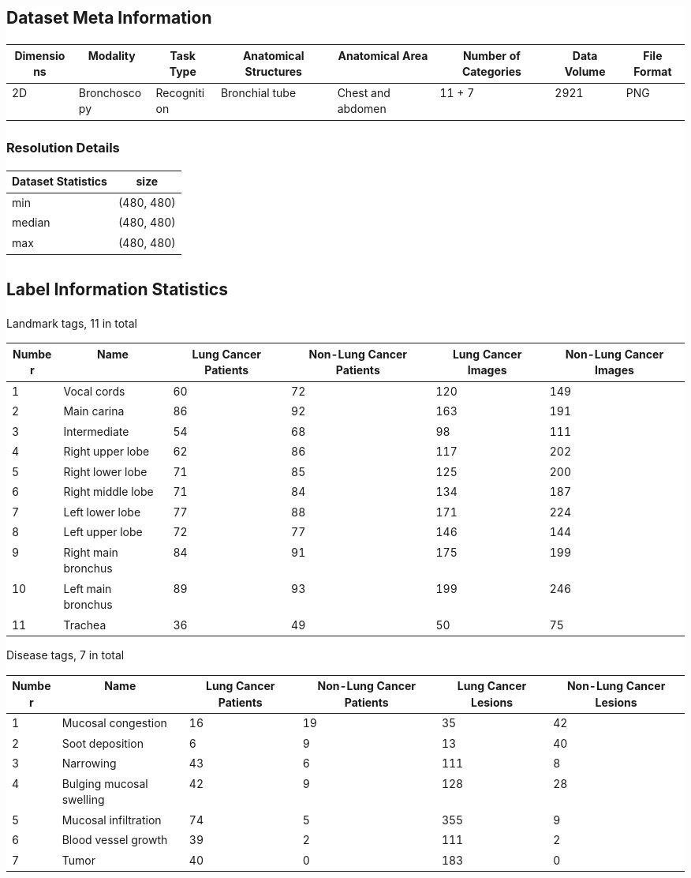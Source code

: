 ## Dataset Meta Information

| Dimensions | Modality      | Task Type   | Anatomical Structures | Anatomical Area    | Number of Categories | Data Volume | File Format |
|------------|---------------|-------------|-----------------------|--------------------|----------------------|-------------|-------------|
| 2D         | Bronchoscopy  | Recognition | Bronchial tube        | Chest and abdomen  | 11 + 7               | 2921        | PNG         |


### Resolution Details

| Dataset Statistics | size        |
|--------------------|-------------|
| min                | (480, 480)  |
| median             | (480, 480)  |
| max                | (480, 480)  |

## Label Information Statistics

Landmark tags, 11 in total

| Number | Name               | Lung Cancer Patients | Non-Lung Cancer Patients | Lung Cancer Images | Non-Lung Cancer Images |
|--------|--------------------|-----------------------|---------------------------|---------------------|-------------------------|
| 1      | Vocal cords        | 60                    | 72                        | 120                 | 149                     |
| 2      | Main carina        | 86                    | 92                        | 163                 | 191                     |
| 3      | Intermediate       | 54                    | 68                        | 98                  | 111                     |
| 4      | Right upper lobe   | 62                    | 86                        | 117                 | 202                     |
| 5      | Right lower lobe   | 71                    | 85                        | 125                 | 200                     |
| 6      | Right middle lobe  | 71                    | 84                        | 134                 | 187                     |
| 7      | Left lower lobe    | 77                    | 88                        | 171                 | 224                     |
| 8      | Left upper lobe    | 72                    | 77                        | 146                 | 144                     |
| 9      | Right main bronchus| 84                    | 91                        | 175                 | 199                     |
| 10     | Left main bronchus | 89                    | 93                        | 199                 | 246                     |
| 11     | Trachea            | 36                    | 49                        | 50                  | 75                      |

Disease tags, 7 in total

| Number | Name                       | Lung Cancer Patients | Non-Lung Cancer Patients | Lung Cancer Lesions | Non-Lung Cancer Lesions |
|--------|----------------------------|-----------------------|---------------------------|---------------------|--------------------------|
| 1      | Mucosal congestion         | 16                    | 19                        | 35                  | 42                       |
| 2      | Soot deposition            | 6                     | 9                         | 13                  | 40                       |
| 3      | Narrowing                  | 43                    | 6                         | 111                 | 8                        |
| 4      | Bulging mucosal swelling   | 42                    | 9                         | 128                 | 28                       |
| 5      | Mucosal infiltration       | 74                    | 5                         | 355                 | 9                        |
| 6      | Blood vessel growth        | 39                    | 2                         | 111                 | 2                        |
| 7      | Tumor                      | 40                    | 0                         | 183                 | 0                        |
